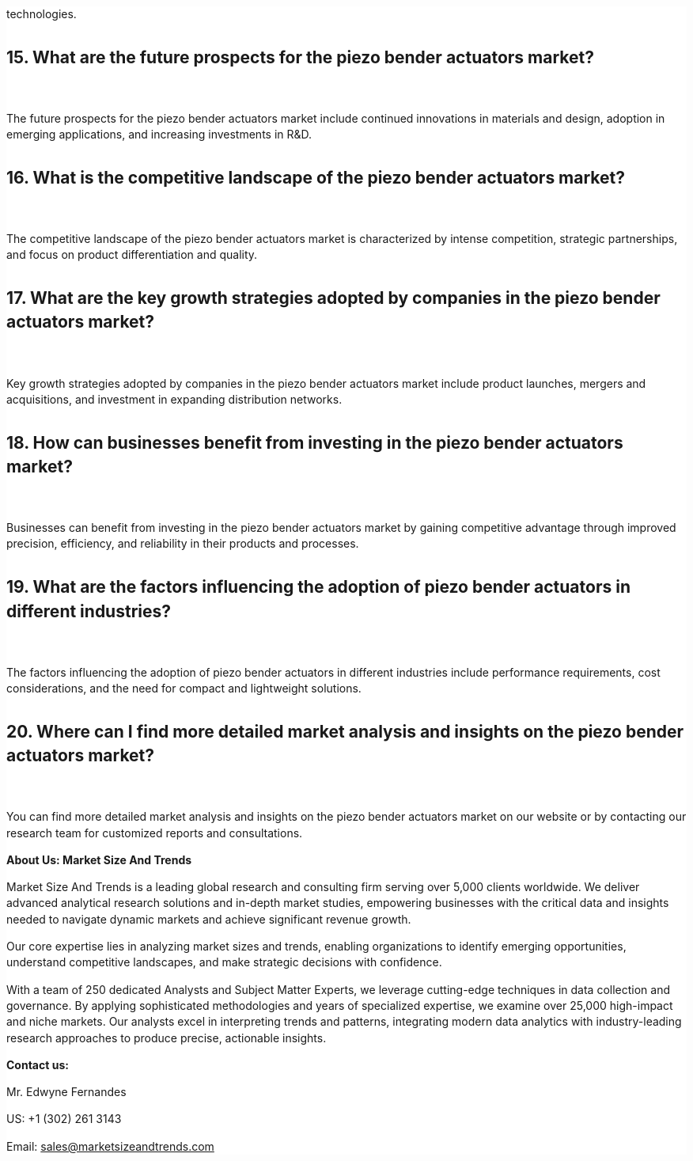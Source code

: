 technologies.</p><h2>15. What are the future prospects for the piezo bender actuators market?</h2><p>&nbsp;</p><p>The future prospects for the piezo bender actuators market include continued innovations in materials and design, adoption in emerging applications, and increasing investments in R&D.</p><h2>16. What is the competitive landscape of the piezo bender actuators market?</h2><p>&nbsp;</p><p>The competitive landscape of the piezo bender actuators market is characterized by intense competition, strategic partnerships, and focus on product differentiation and quality.</p><h2>17. What are the key growth strategies adopted by companies in the piezo bender actuators market?</h2><p>&nbsp;</p><p>Key growth strategies adopted by companies in the piezo bender actuators market include product launches, mergers and acquisitions, and investment in expanding distribution networks.</p><h2>18. How can businesses benefit from investing in the piezo bender actuators market?</h2><p>&nbsp;</p><p>Businesses can benefit from investing in the piezo bender actuators market by gaining competitive advantage through improved precision, efficiency, and reliability in their products and processes.</p><h2>19. What are the factors influencing the adoption of piezo bender actuators in different industries?</h2><p>&nbsp;</p><p>The factors influencing the adoption of piezo bender actuators in different industries include performance requirements, cost considerations, and the need for compact and lightweight solutions.</p><h2>20. Where can I find more detailed market analysis and insights on the piezo bender actuators market?</h2><p>&nbsp;</p><p>You can find more detailed market analysis and insights on the piezo bender actuators market on our website or by contacting our research team for customized reports and consultations.</p></body></html></p><p><strong>About Us:&nbsp;Market Size And Trends</strong></p><p>Market Size And Trends&nbsp;is a leading global research and consulting firm serving over 5,000 clients worldwide. We deliver advanced analytical research solutions and in-depth market studies, empowering businesses with the critical data and insights needed to navigate dynamic markets and achieve significant revenue growth.</p><p>Our core expertise lies in analyzing market sizes and trends, enabling organizations to identify emerging opportunities, understand competitive landscapes, and make strategic decisions with confidence.</p><p>With a team of 250 dedicated Analysts and Subject Matter Experts, we leverage cutting-edge techniques in data collection and governance. By applying sophisticated methodologies and years of specialized expertise, we examine over 25,000 high-impact and niche markets. Our analysts excel in interpreting trends and patterns, integrating modern data analytics with industry-leading research approaches to produce precise, actionable insights.</p><p><strong>Contact us:</strong></p><p>Mr. Edwyne Fernandes</p><p>US: +1 (302) 261 3143</p><p>Email: <a href="mailto:sales@marketsizeandtrends.com">sales@marketsizeandtrends.com</a>&nbsp;</p>
